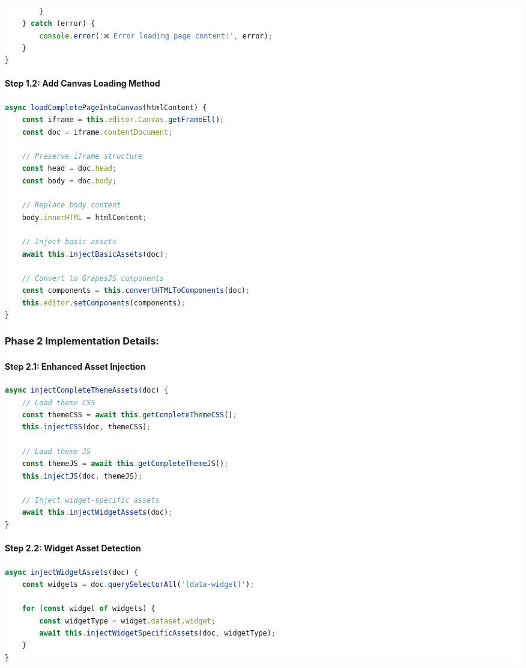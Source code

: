```javascript
        }
    } catch (error) {
        console.error('❌ Error loading page content:', error);
    }
}
```

#### **Step 1.2: Add Canvas Loading Method**
```javascript
async loadCompletePageIntoCanvas(htmlContent) {
    const iframe = this.editor.Canvas.getFrameEl();
    const doc = iframe.contentDocument;
    
    // Preserve iframe structure
    const head = doc.head;
    const body = doc.body;
    
    // Replace body content
    body.innerHTML = htmlContent;
    
    // Inject basic assets
    await this.injectBasicAssets(doc);
    
    // Convert to GrapesJS components
    const components = this.convertHTMLToComponents(doc);
    this.editor.setComponents(components);
}
```

### **Phase 2 Implementation Details:**

#### **Step 2.1: Enhanced Asset Injection**
```javascript
async injectCompleteThemeAssets(doc) {
    // Load theme CSS
    const themeCSS = await this.getCompleteThemeCSS();
    this.injectCSS(doc, themeCSS);
    
    // Load theme JS
    const themeJS = await this.getCompleteThemeJS();
    this.injectJS(doc, themeJS);
    
    // Inject widget-specific assets
    await this.injectWidgetAssets(doc);
}
```

#### **Step 2.2: Widget Asset Detection**
```javascript
async injectWidgetAssets(doc) {
    const widgets = doc.querySelectorAll('[data-widget]');
    
    for (const widget of widgets) {
        const widgetType = widget.dataset.widget;
        await this.injectWidgetSpecificAssets(doc, widgetType);
    }
}
```
